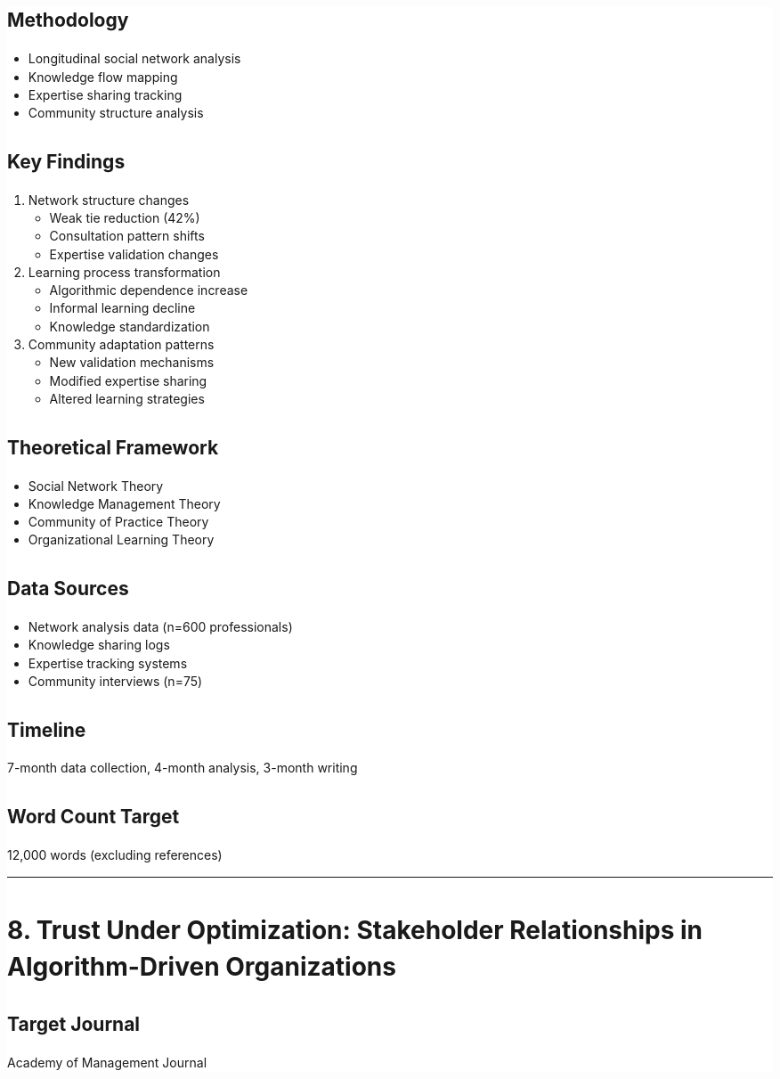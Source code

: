 ## Methodology
- Longitudinal social network analysis
- Knowledge flow mapping
- Expertise sharing tracking
- Community structure analysis

## Key Findings
1. Network structure changes
   - Weak tie reduction (42%)
   - Consultation pattern shifts
   - Expertise validation changes
2. Learning process transformation
   - Algorithmic dependence increase
   - Informal learning decline
   - Knowledge standardization
3. Community adaptation patterns
   - New validation mechanisms
   - Modified expertise sharing
   - Altered learning strategies

## Theoretical Framework
- Social Network Theory
- Knowledge Management Theory
- Community of Practice Theory
- Organizational Learning Theory

## Data Sources
- Network analysis data (n=600 professionals)
- Knowledge sharing logs
- Expertise tracking systems
- Community interviews (n=75)

## Timeline
7-month data collection, 4-month analysis, 3-month writing

## Word Count Target
12,000 words (excluding references)

---

# 8. Trust Under Optimization: Stakeholder Relationships in Algorithm-Driven Organizations

## Target Journal
Academy of Management Journal
